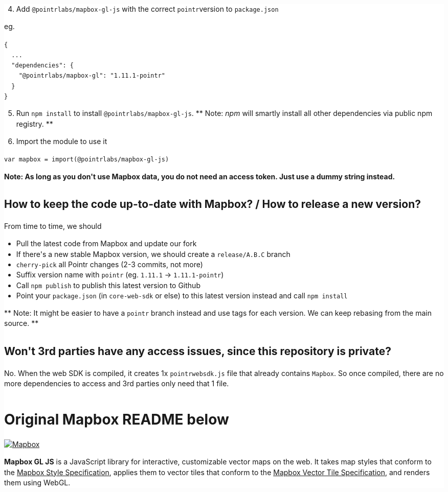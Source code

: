 4. Add `@pointrlabs/mapbox-gl-js` with the correct `pointr`version to `package.json`

eg.
```
{
  ...
  "dependencies": {
    "@pointrlabs/mapbox-gl": "1.11.1-pointr"
  }
}
```

5. Run `npm install` to install `@pointrlabs/mapbox-gl-js`.
** Note: *npm* will smartly install all other dependencies via public npm registry. **

6. Import the module to use it
```
var mapbox = import(@pointrlabs/mapbox-gl-js)
```

**Note: As long as you don't use Mapbox data, you do not need an access token. Just use a dummy string instead.**

## How to keep the code up-to-date with Mapbox? / How to release a new version?

From time to time, we should
- Pull the latest code from Mapbox and update our fork
- If there's a new stable Mapbox version, we should create a `release/A.B.C` branch
- `cherry-pick` all Pointr changes (2-3 commits, not more)
- Suffix version name with `pointr` (eg. `1.11.1` -> `1.11.1-pointr`)
- Call `npm publish` to publish this latest version to Github
- Point your `package.json` (in `core-web-sdk` or else) to this latest version instead and call `npm install`

** Note: It might be easier to have a `pointr` branch instead and use tags for each version. We can keep rebasing from the main source. **

## Won't 3rd parties have any access issues, since this repository is private?

No. When the web SDK is compiled, it creates 1x `pointrwebsdk.js` file that already contains `Mapbox`. So once compiled, there are no more dependencies to access and 3rd parties only need that 1 file.

# Original Mapbox README below

[<img width="400" alt="Mapbox" src="https://raw.githubusercontent.com/mapbox/mapbox-gl-js-docs/publisher-production/docs/pages/assets/logo.png">](https://www.mapbox.com/)

**Mapbox GL JS** is a JavaScript library for interactive, customizable vector maps on the web. It takes map styles that conform to the
[Mapbox Style Specification](https://docs.mapbox.com/mapbox-gl-js/style-spec/), applies them to vector tiles that
conform to the [Mapbox Vector Tile Specification](https://github.com/mapbox/vector-tile-spec), and renders them using
WebGL.
